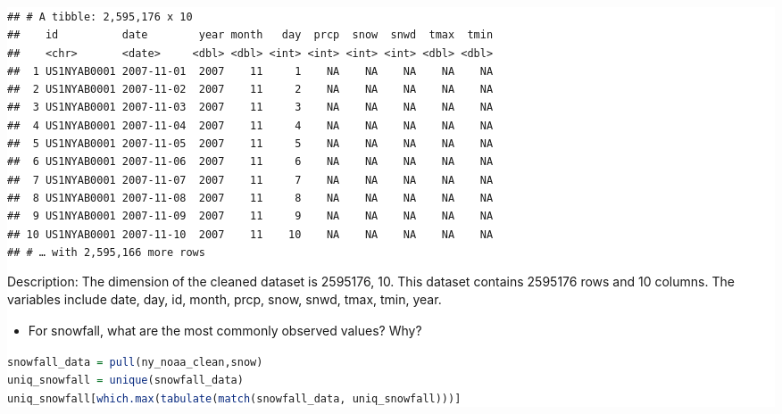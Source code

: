     ## # A tibble: 2,595,176 x 10
    ##    id          date        year month   day  prcp  snow  snwd  tmax  tmin
    ##    <chr>       <date>     <dbl> <dbl> <int> <int> <int> <int> <dbl> <dbl>
    ##  1 US1NYAB0001 2007-11-01  2007    11     1    NA    NA    NA    NA    NA
    ##  2 US1NYAB0001 2007-11-02  2007    11     2    NA    NA    NA    NA    NA
    ##  3 US1NYAB0001 2007-11-03  2007    11     3    NA    NA    NA    NA    NA
    ##  4 US1NYAB0001 2007-11-04  2007    11     4    NA    NA    NA    NA    NA
    ##  5 US1NYAB0001 2007-11-05  2007    11     5    NA    NA    NA    NA    NA
    ##  6 US1NYAB0001 2007-11-06  2007    11     6    NA    NA    NA    NA    NA
    ##  7 US1NYAB0001 2007-11-07  2007    11     7    NA    NA    NA    NA    NA
    ##  8 US1NYAB0001 2007-11-08  2007    11     8    NA    NA    NA    NA    NA
    ##  9 US1NYAB0001 2007-11-09  2007    11     9    NA    NA    NA    NA    NA
    ## 10 US1NYAB0001 2007-11-10  2007    11    10    NA    NA    NA    NA    NA
    ## # … with 2,595,166 more rows

Description: The dimension of the cleaned dataset is 2595176, 10. This
dataset contains 2595176 rows and 10 columns. The variables include
date, day, id, month, prcp, snow, snwd, tmax, tmin, year.

  - For snowfall, what are the most commonly observed values? Why?



``` r
snowfall_data = pull(ny_noaa_clean,snow)
uniq_snowfall = unique(snowfall_data)
uniq_snowfall[which.max(tabulate(match(snowfall_data, uniq_snowfall)))]
```
